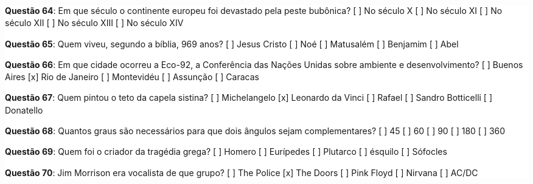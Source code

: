

**Questão 64**: Em que século o continente europeu foi devastado pela peste bubônica?
[ ] No século X
[ ] No século XI
[ ] No século XII
[ ] No século XIII
[ ] No século XIV

 

**Questão 65**: Quem viveu, segundo a bíblia, 969 anos?
[ ] Jesus Cristo
[ ] Noé
[ ] Matusalém
[ ] Benjamim
[ ] Abel

 

**Questão 66**: Em que cidade ocorreu a Eco-92, a Conferência das Nações Unidas sobre ambiente e desenvolvimento?
[ ] Buenos Aires
[x] Rio de Janeiro
[ ] Montevidéu
[ ] Assunção
[ ] Caracas

 

**Questão 67**: Quem pintou o teto da capela sistina?
[ ] Michelangelo
[x] Leonardo da Vinci
[ ] Rafael
[ ] Sandro Botticelli
[ ] Donatello

 

**Questão 68**: Quantos graus são necessários para que dois ângulos sejam complementares?
[ ] 45
[ ] 60
[ ] 90
[ ] 180
[ ] 360



**Questão 69**: Quem foi o criador da tragédia grega?
[ ] Homero
[ ] Eurípedes
[ ] Plutarco
[ ] ésquilo
[ ] Sófocles

 

**Questão 70**: Jim Morrison era vocalista de que grupo?
[ ] The Police
[x] The Doors
[ ] Pink Floyd
[ ] Nirvana
[ ] AC/DC
